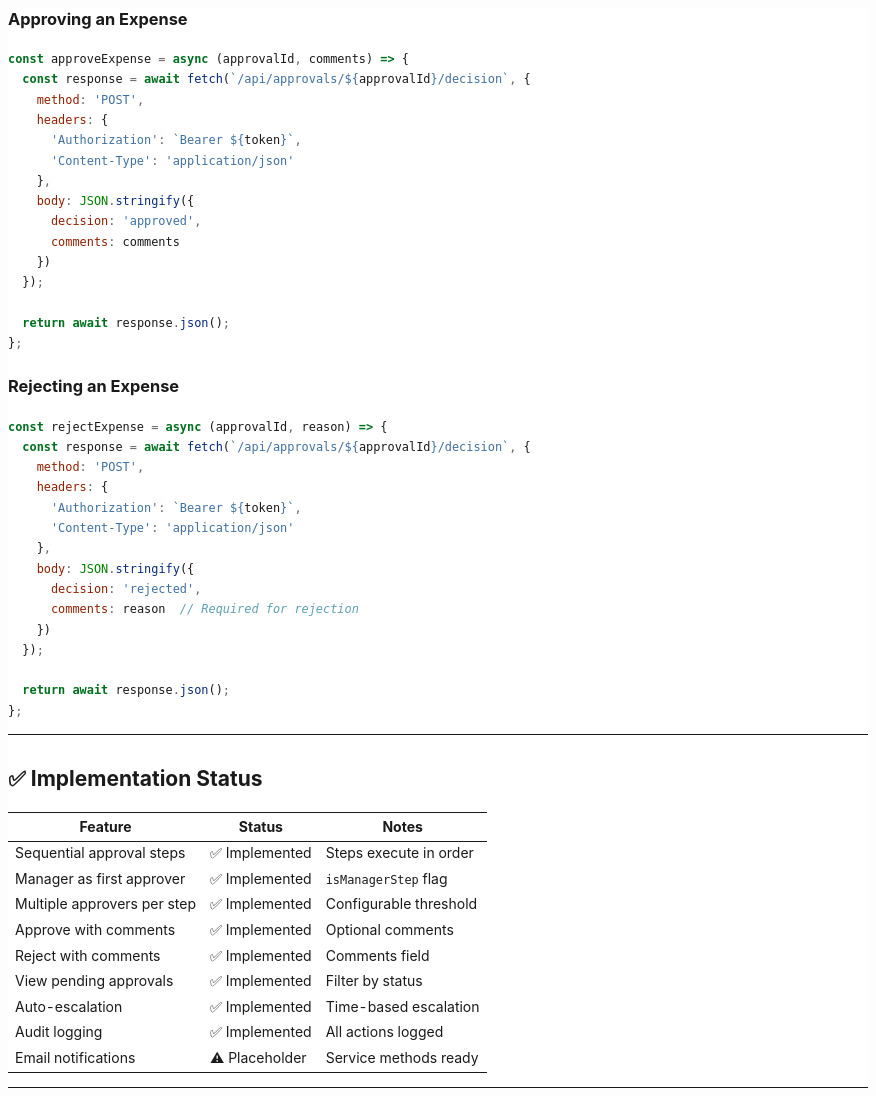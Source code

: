 ### **Approving an Expense**
```javascript
const approveExpense = async (approvalId, comments) => {
  const response = await fetch(`/api/approvals/${approvalId}/decision`, {
    method: 'POST',
    headers: {
      'Authorization': `Bearer ${token}`,
      'Content-Type': 'application/json'
    },
    body: JSON.stringify({
      decision: 'approved',
      comments: comments
    })
  });

  return await response.json();
};
```

### **Rejecting an Expense**
```javascript
const rejectExpense = async (approvalId, reason) => {
  const response = await fetch(`/api/approvals/${approvalId}/decision`, {
    method: 'POST',
    headers: {
      'Authorization': `Bearer ${token}`,
      'Content-Type': 'application/json'
    },
    body: JSON.stringify({
      decision: 'rejected',
      comments: reason  // Required for rejection
    })
  });

  return await response.json();
};
```

---

## ✅ Implementation Status

| Feature | Status | Notes |
|---------|--------|-------|
| Sequential approval steps | ✅ Implemented | Steps execute in order |
| Manager as first approver | ✅ Implemented | `isManagerStep` flag |
| Multiple approvers per step | ✅ Implemented | Configurable threshold |
| Approve with comments | ✅ Implemented | Optional comments |
| Reject with comments | ✅ Implemented | Comments field |
| View pending approvals | ✅ Implemented | Filter by status |
| Auto-escalation | ✅ Implemented | Time-based escalation |
| Audit logging | ✅ Implemented | All actions logged |
| Email notifications | ⚠️ Placeholder | Service methods ready |

---
